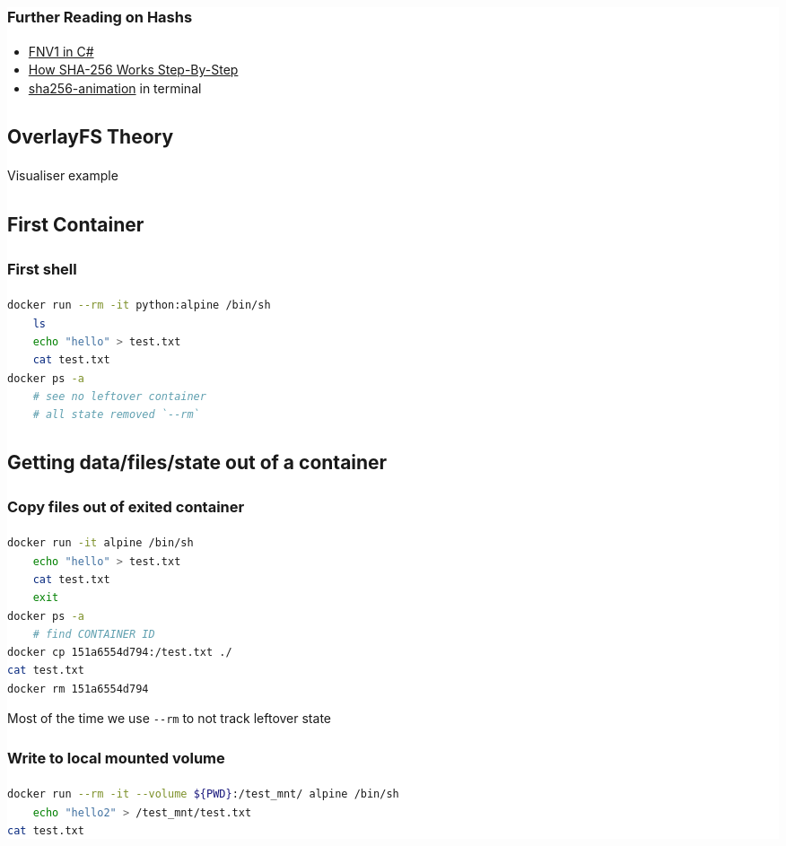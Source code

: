 
### Further Reading on Hashs
* [FNV1 in C#](https://github.com/calaldees/TeachProgramming/blob/9f8c68cf787a61b8d210cb88e7c8858326297834/teachprogramming/static/projects/data/hash.ipynb)
* [How SHA-256 Works Step-By-Step](https://qvault.io/2020/07/08/how-sha-2-works-step-by-step-sha-256/)
* [sha256-animation](https://github.com/in3rsha/sha256-animation) in terminal


OverlayFS Theory
----------------

Visualiser example


First Container
---------------

### First shell

```bash
docker run --rm -it python:alpine /bin/sh
    ls
    echo "hello" > test.txt
    cat test.txt
docker ps -a
    # see no leftover container
    # all state removed `--rm`
```


Getting data/files/state out of a container
-------------------------------------------

### Copy files out of exited container

```bash
docker run -it alpine /bin/sh
    echo "hello" > test.txt
    cat test.txt
    exit
docker ps -a
    # find CONTAINER ID
docker cp 151a6554d794:/test.txt ./
cat test.txt
docker rm 151a6554d794
```

Most of the time we use `--rm` to not track leftover state

### Write to local mounted volume

```bash
docker run --rm -it --volume ${PWD}:/test_mnt/ alpine /bin/sh
    echo "hello2" > /test_mnt/test.txt
cat test.txt
```

